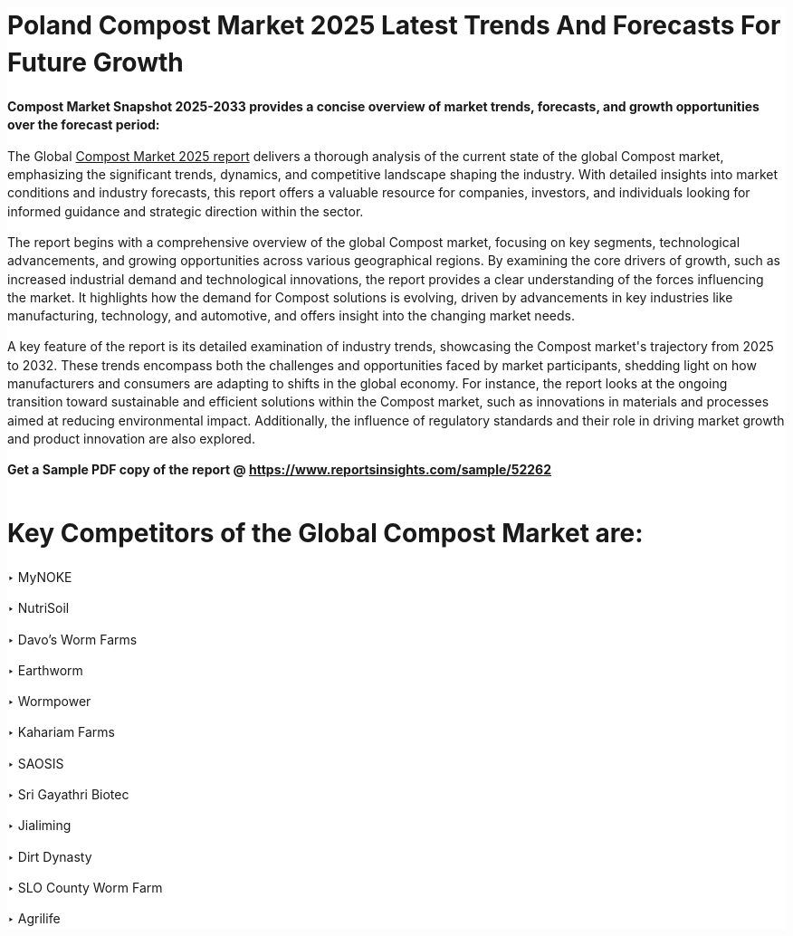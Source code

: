 # Poland Compost Market 2025 Latest Trends And Forecasts For Future Growth

<strong>Compost Market Snapshot 2025-2033 provides a concise overview of market trends, forecasts, and growth opportunities over the forecast period:</strong>

 The Global <a href=https://www.reportsinsights.com/sample/52262>Compost Market 2025 report</a> delivers a thorough analysis of the current state of the global Compost market, emphasizing the significant trends, dynamics, and competitive landscape shaping the industry. With detailed insights into market conditions and industry forecasts, this report offers a valuable resource for companies, investors, and individuals looking for informed guidance and strategic direction within the sector.

The report begins with a comprehensive overview of the global Compost market, focusing on key segments, technological advancements, and growing opportunities across various geographical regions. By examining the core drivers of growth, such as increased industrial demand and technological innovations, the report provides a clear understanding of the forces influencing the market. It highlights how the demand for Compost solutions is evolving, driven by advancements in key industries like manufacturing, technology, and automotive, and offers insight into the changing market needs.

A key feature of the report is its detailed examination of industry trends, showcasing the Compost market's trajectory from 2025 to 2032. These trends encompass both the challenges and opportunities faced by market participants, shedding light on how manufacturers and consumers are adapting to shifts in the global economy. For instance, the report looks at the ongoing transition toward sustainable and efficient solutions within the Compost market, such as innovations in materials and processes aimed at reducing environmental impact. Additionally, the influence of regulatory standards and their role in driving market growth and product innovation are also explored.

<strong>Get a Sample PDF copy of the report @ <a href=https://www.reportsinsights.com/sample/52262>https://www.reportsinsights.com/sample/52262</a></strong>

# <strong>Key Competitors of the Global Compost Market are:</strong>

‣ MyNOKE

‣ NutriSoil

‣ Davo’s Worm Farms

‣ Earthworm

‣ Wormpower

‣ Kahariam Farms

‣ SAOSIS

‣ Sri Gayathri Biotec

‣ Jialiming

‣ Dirt Dynasty

‣ SLO County Worm Farm

‣ Agrilife
